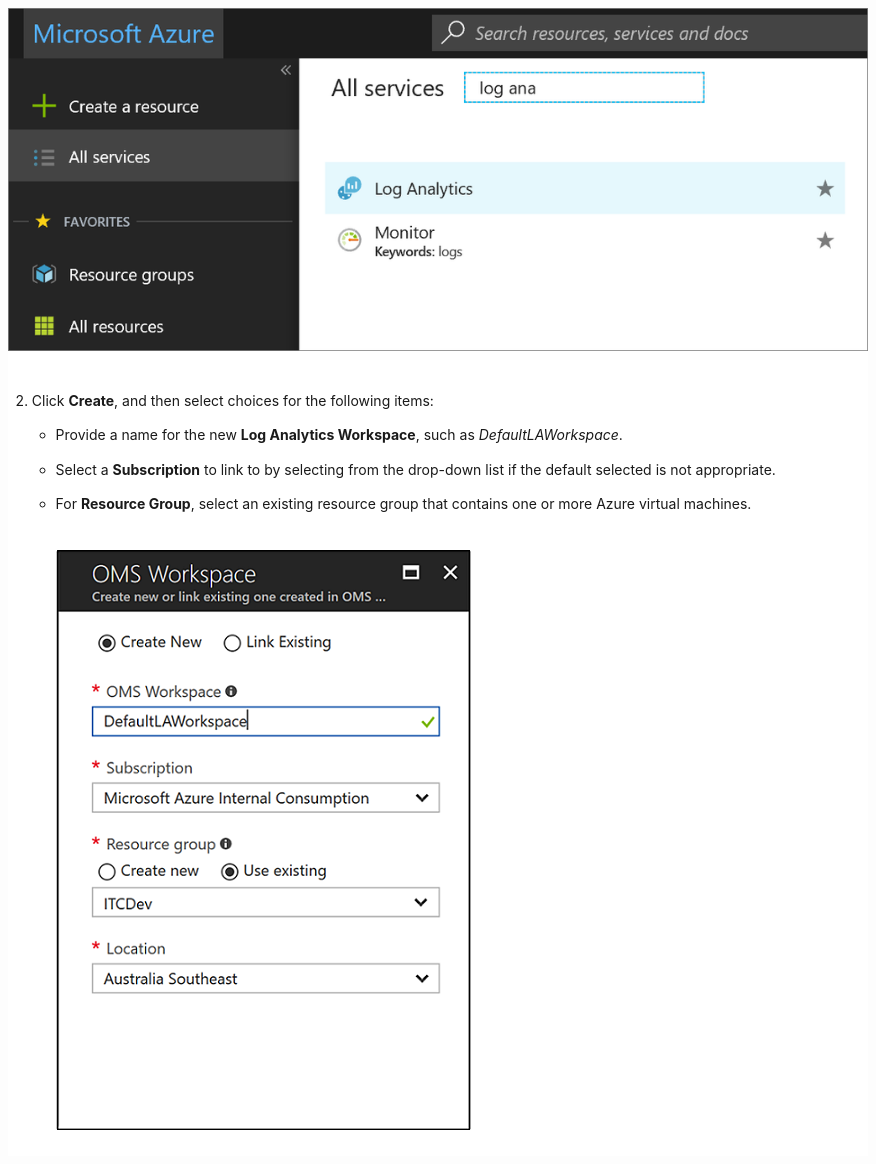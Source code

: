    ![Azure portal](media/configure-azure-monitor/azure-portal-01.png)<br><br>

2. Click **Create**, and then select choices for the following items:

   * Provide a name for the new **Log Analytics Workspace**, such as *DefaultLAWorkspace*. 
   * Select a **Subscription** to link to by selecting from the drop-down list if the default selected is not appropriate.
   * For **Resource Group**, select an existing resource group that contains one or more Azure virtual machines. <br><br>

      ![Create Log Analytics resource blade](media/configure-azure-monitor/create-loganalytics-workspace-02.png) <br><br>  
